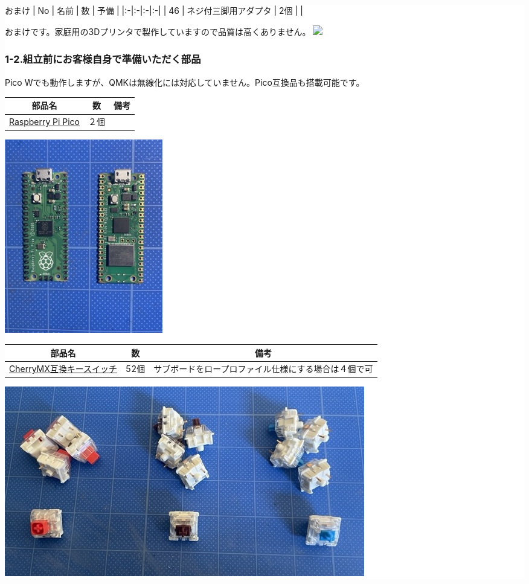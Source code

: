 おまけ
| No | 名前 | 数 | 予備 |
|:-|:-|:-|:-|
| 46 | ネジ付三脚用アダプタ | 2個 | |

おまけです。家庭用の3Dプリンタで製作していますので品質は高くありません。
![](../images/01/monkeypad_1_13.jpeg)     


### 1-2.組立前にお客様自身で準備いただく部品

Pico Wでも動作しますが、QMKは無線化には対応していません。Pico互換品も搭載可能です。

|部品名|数|備考|
|-|-|-|
| [Raspberry Pi Pico](https://shop.yushakobo.jp/products/raspberry-pi-pico) | ２個 |  |

![](../images/01/monkeypad_1_20.jpeg)

|部品名|数|備考|
|-|-|-|
| [CherryMX互換キースイッチ](https://shop.yushakobo.jp/collections/all-switches) | 52個 | サブボードをロープロファイル仕様にする場合は４個で可 |

![](../images/01/monkeypad_1_21.jpeg)
